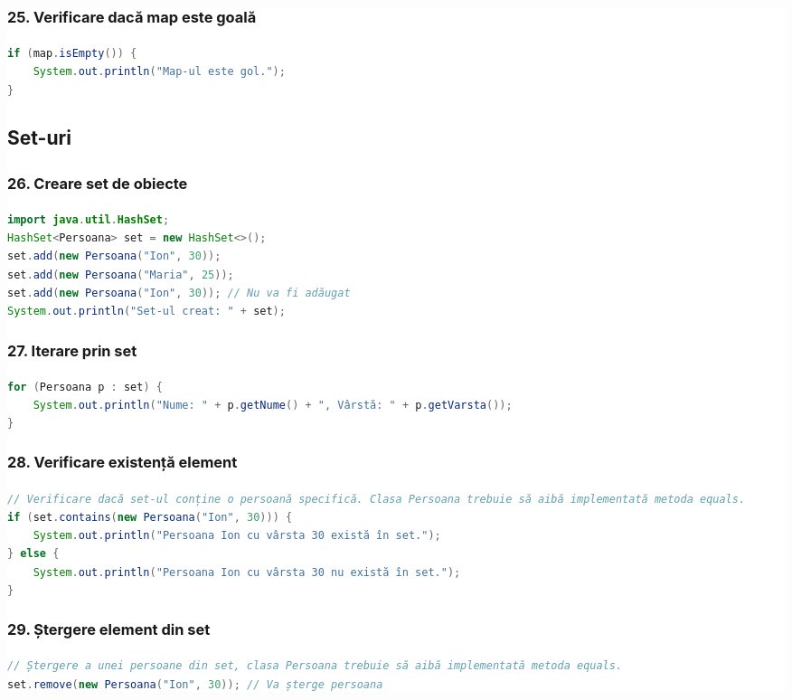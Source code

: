 ### 25. Verificare dacă map este goală
```java
if (map.isEmpty()) {
    System.out.println("Map-ul este gol.");
}
```

## Set-uri
### 26. Creare set de obiecte
```java
import java.util.HashSet;
HashSet<Persoana> set = new HashSet<>();
set.add(new Persoana("Ion", 30));
set.add(new Persoana("Maria", 25));
set.add(new Persoana("Ion", 30)); // Nu va fi adăugat
System.out.println("Set-ul creat: " + set);
```

### 27. Iterare prin set
```java
for (Persoana p : set) {
    System.out.println("Nume: " + p.getNume() + ", Vârstă: " + p.getVarsta());
}
```

### 28. Verificare existență element
```java
// Verificare dacă set-ul conține o persoană specifică. Clasa Persoana trebuie să aibă implementată metoda equals.
if (set.contains(new Persoana("Ion", 30))) {
    System.out.println("Persoana Ion cu vârsta 30 există în set.");
} else {
    System.out.println("Persoana Ion cu vârsta 30 nu există în set.");
}
```

### 29. Ștergere element din set
```java
// Ștergere a unei persoane din set, clasa Persoana trebuie să aibă implementată metoda equals.
set.remove(new Persoana("Ion", 30)); // Va șterge persoana
```



